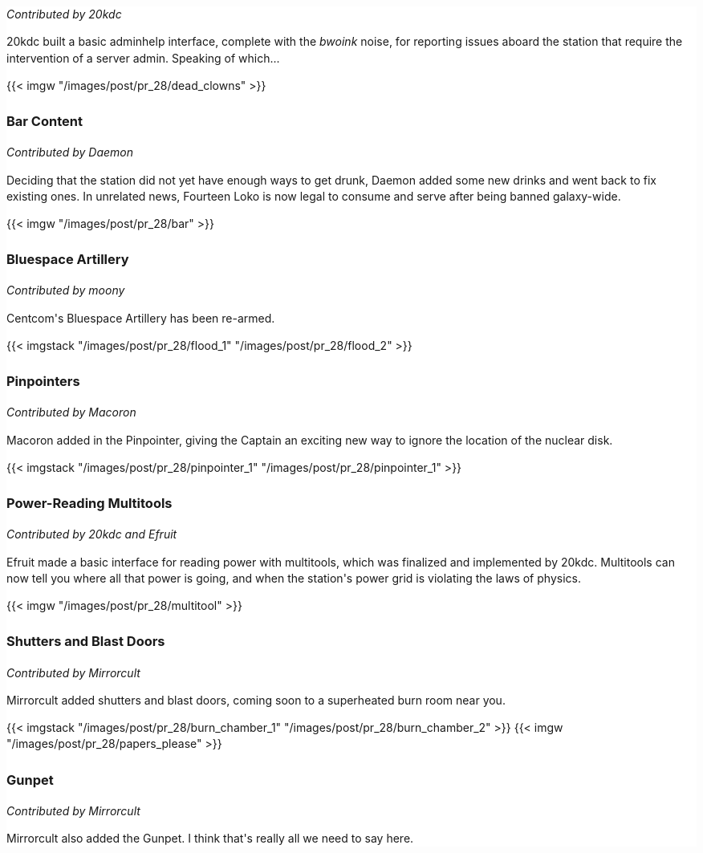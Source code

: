 *Contributed by 20kdc*

20kdc built a basic adminhelp interface, complete with the *bwoink* noise, for reporting issues aboard the station that require the intervention of a server admin. Speaking of which...

{{< imgw "/images/post/pr_28/dead_clowns" >}}

### Bar Content

*Contributed by Daemon*

Deciding that the station did not yet have enough ways to get drunk, Daemon added some new drinks and went back to fix existing ones. In unrelated news, Fourteen Loko is now legal to consume and serve after being banned galaxy-wide.

{{< imgw "/images/post/pr_28/bar" >}}

### Bluespace Artillery

*Contributed by moony*

Centcom's Bluespace Artillery has been re-armed.

{{< imgstack "/images/post/pr_28/flood_1" "/images/post/pr_28/flood_2" >}}

### Pinpointers

*Contributed by Macoron*

Macoron added in the Pinpointer, giving the Captain an exciting new way to ignore the location of the nuclear disk.

{{< imgstack "/images/post/pr_28/pinpointer_1" "/images/post/pr_28/pinpointer_1" >}}

### Power-Reading Multitools

*Contributed by 20kdc and Efruit*

Efruit made a basic interface for reading power with multitools, which was finalized and implemented by 20kdc. Multitools can now tell you where all that power is going, and when the station's power grid is violating the laws of physics.

{{< imgw "/images/post/pr_28/multitool" >}}

### Shutters and Blast Doors

*Contributed by Mirrorcult*

Mirrorcult added shutters and blast doors, coming soon to a superheated burn room near you.

{{< imgstack "/images/post/pr_28/burn_chamber_1" "/images/post/pr_28/burn_chamber_2" >}}
{{< imgw "/images/post/pr_28/papers_please" >}}

### Gunpet

*Contributed by Mirrorcult*

Mirrorcult also added the Gunpet. I think that's really all we need to say here.
